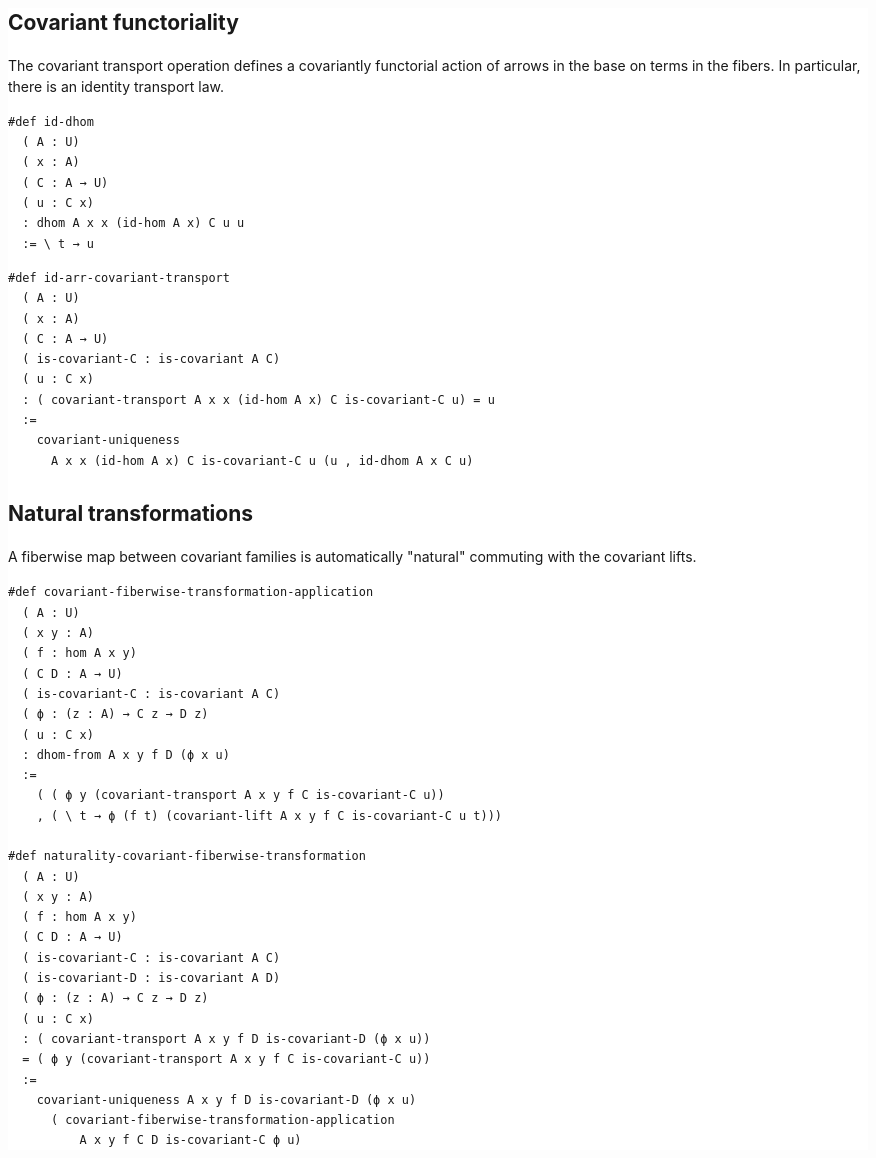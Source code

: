 ## Covariant functoriality

The covariant transport operation defines a covariantly functorial action of
arrows in the base on terms in the fibers. In particular, there is an identity
transport law.

```rzk
#def id-dhom
  ( A : U)
  ( x : A)
  ( C : A → U)
  ( u : C x)
  : dhom A x x (id-hom A x) C u u
  := \ t → u
```

```rzk title="RS17, Proposition 8.16, Part 2, Covariant families preserve identities"
#def id-arr-covariant-transport
  ( A : U)
  ( x : A)
  ( C : A → U)
  ( is-covariant-C : is-covariant A C)
  ( u : C x)
  : ( covariant-transport A x x (id-hom A x) C is-covariant-C u) = u
  :=
    covariant-uniqueness
      A x x (id-hom A x) C is-covariant-C u (u , id-dhom A x C u)
```

## Natural transformations

A fiberwise map between covariant families is automatically "natural" commuting
with the covariant lifts.

```rzk title="RS17, Proposition 8.17, Covariant naturality"
#def covariant-fiberwise-transformation-application
  ( A : U)
  ( x y : A)
  ( f : hom A x y)
  ( C D : A → U)
  ( is-covariant-C : is-covariant A C)
  ( ϕ : (z : A) → C z → D z)
  ( u : C x)
  : dhom-from A x y f D (ϕ x u)
  :=
    ( ( ϕ y (covariant-transport A x y f C is-covariant-C u))
    , ( \ t → ϕ (f t) (covariant-lift A x y f C is-covariant-C u t)))

#def naturality-covariant-fiberwise-transformation
  ( A : U)
  ( x y : A)
  ( f : hom A x y)
  ( C D : A → U)
  ( is-covariant-C : is-covariant A C)
  ( is-covariant-D : is-covariant A D)
  ( ϕ : (z : A) → C z → D z)
  ( u : C x)
  : ( covariant-transport A x y f D is-covariant-D (ϕ x u))
  = ( ϕ y (covariant-transport A x y f C is-covariant-C u))
  :=
    covariant-uniqueness A x y f D is-covariant-D (ϕ x u)
      ( covariant-fiberwise-transformation-application
          A x y f C D is-covariant-C ϕ u)
```

